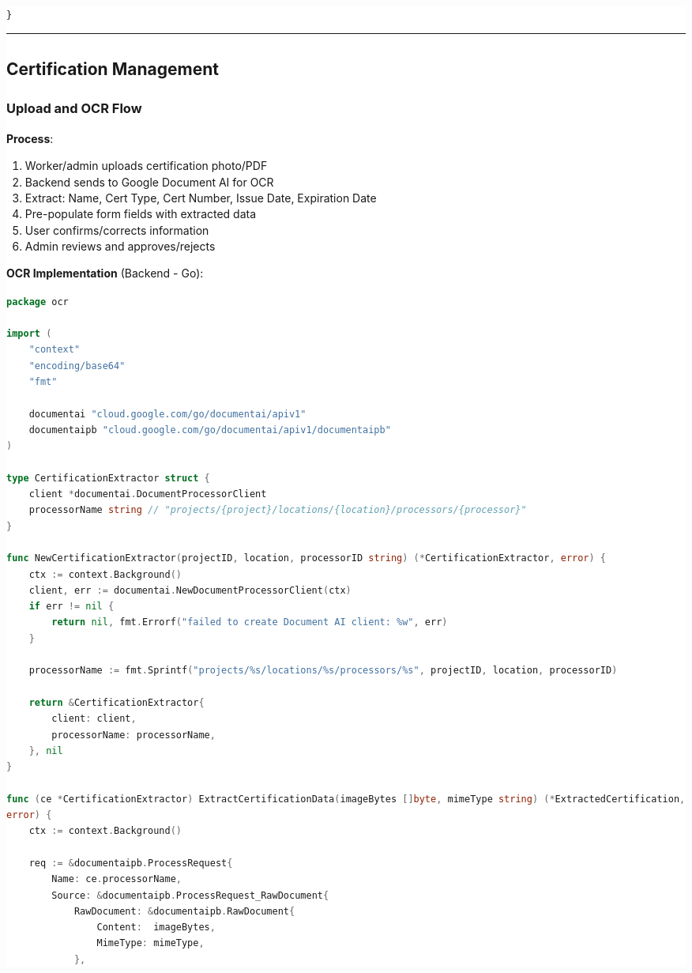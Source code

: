 ```javascript
}
```

---

## Certification Management

### Upload and OCR Flow

**Process**:
1. Worker/admin uploads certification photo/PDF
2. Backend sends to Google Document AI for OCR
3. Extract: Name, Cert Type, Cert Number, Issue Date, Expiration Date
4. Pre-populate form fields with extracted data
5. User confirms/corrects information
6. Admin reviews and approves/rejects

**OCR Implementation** (Backend - Go):

```go
package ocr

import (
    "context"
    "encoding/base64"
    "fmt"

    documentai "cloud.google.com/go/documentai/apiv1"
    documentaipb "cloud.google.com/go/documentai/apiv1/documentaipb"
)

type CertificationExtractor struct {
    client *documentai.DocumentProcessorClient
    processorName string // "projects/{project}/locations/{location}/processors/{processor}"
}

func NewCertificationExtractor(projectID, location, processorID string) (*CertificationExtractor, error) {
    ctx := context.Background()
    client, err := documentai.NewDocumentProcessorClient(ctx)
    if err != nil {
        return nil, fmt.Errorf("failed to create Document AI client: %w", err)
    }

    processorName := fmt.Sprintf("projects/%s/locations/%s/processors/%s", projectID, location, processorID)

    return &CertificationExtractor{
        client: client,
        processorName: processorName,
    }, nil
}

func (ce *CertificationExtractor) ExtractCertificationData(imageBytes []byte, mimeType string) (*ExtractedCertification, error) {
    ctx := context.Background()

    req := &documentaipb.ProcessRequest{
        Name: ce.processorName,
        Source: &documentaipb.ProcessRequest_RawDocument{
            RawDocument: &documentaipb.RawDocument{
                Content:  imageBytes,
                MimeType: mimeType,
            },
```